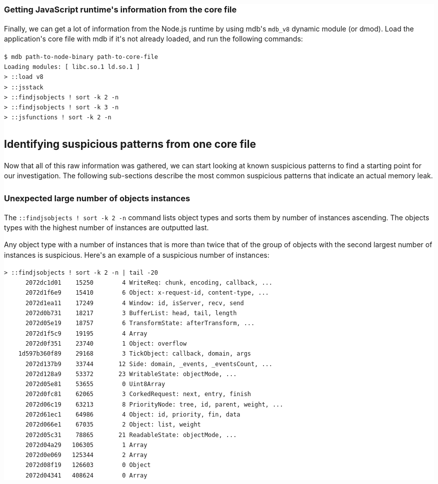 ### Getting JavaScript runtime's information from the core file

Finally, we can get a lot of information from the Node.js runtime by using mdb's
`mdb_v8` dynamic module (or dmod). Load the application's core file with mdb if
it's not already loaded, and run the following commands:

```
$ mdb path-to-node-binary path-to-core-file
Loading modules: [ libc.so.1 ld.so.1 ]
> ::load v8
> ::jsstack
> ::findjsobjects ! sort -k 2 -n
> ::findjsobjects ! sort -k 3 -n
> ::jsfunctions ! sort -k 2 -n
```

## Identifying suspicious patterns from one core file

Now that all of this raw information was gathered, we can start looking at known
suspicious patterns to find a starting point for our investigation. The
following sub-sections describe the most common suspicious patterns that
indicate an actual memory leak.

### Unexpected large number of objects instances

The `::findjsobjects ! sort -k 2 -n` command lists object types and sorts them
by number of instances ascending. The objects types with the highest number of
instances are outputted last.

Any object type with a number of instances that is more than twice that of the
group of objects with the second largest number of instances is suspicious.
Here's an example of a suspicious number of instances:

```
> ::findjsobjects ! sort -k 2 -n | tail -20
      2072dc1d01    15250        4 WriteReq: chunk, encoding, callback, ...
      2072d1f6e9    15410        6 Object: x-request-id, content-type, ...
      2072d1ea11    17249        4 Window: id, isServer, recv, send
      2072d0b731    18217        3 BufferList: head, tail, length
      2072d05e19    18757        6 TransformState: afterTransform, ...
      2072d1f5c9    19195        4 Array
      2072d0f351    23740        1 Object: overflow
    1d597b360f89    29168        3 TickObject: callback, domain, args
      2072d137b9    33744       12 Side: domain, _events, _eventsCount, ...
      2072d128a9    53372       23 WritableState: objectMode, ...
      2072d05e81    53655        0 Uint8Array
      2072d0fc81    62065        3 CorkedRequest: next, entry, finish
      2072d06c19    63213        8 PriorityNode: tree, id, parent, weight, ...
      2072d61ec1    64986        4 Object: id, priority, fin, data
      2072d066e1    67035        2 Object: list, weight
      2072d05c31    78865       21 ReadableState: objectMode, ...
      2072d04a29   106305        1 Array
      2072d0e069   125344        2 Array
      2072d08f19   126603        0 Object
      2072d04341   408624        0 Array
```
